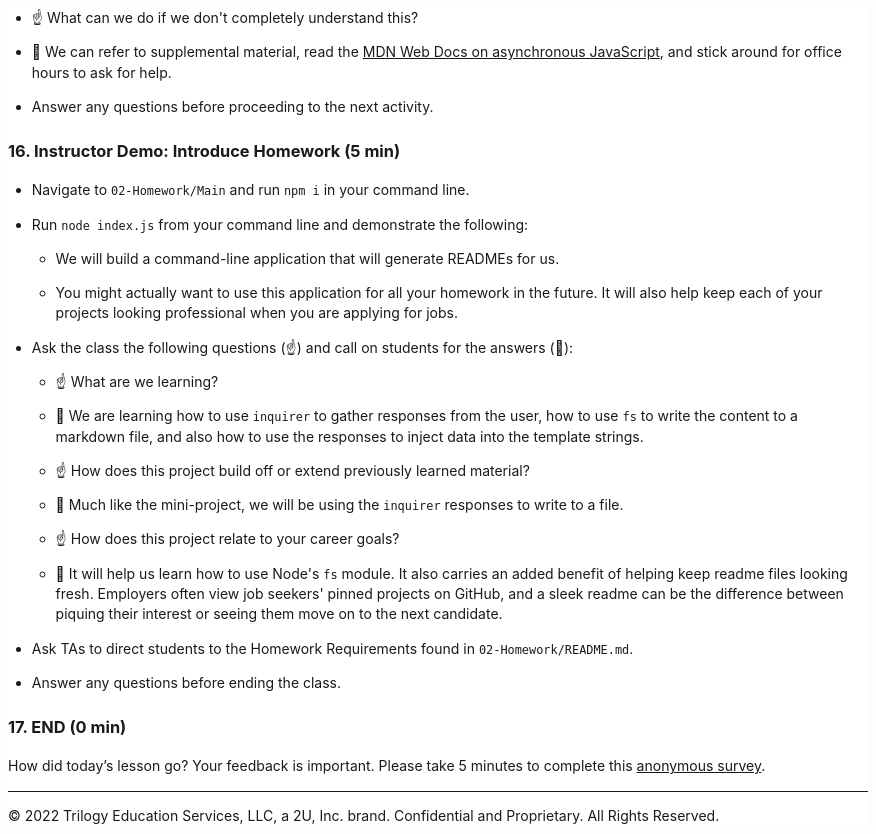   * ☝️ What can we do if we don't completely understand this?

  * 🙋 We can refer to supplemental material, read the [MDN Web Docs on asynchronous JavaScript](https://developer.mozilla.org/en-US/docs/Learn/JavaScript/Asynchronous), and stick around for office hours to ask for help.

* Answer any questions before proceeding to the next activity.

### 16. Instructor Demo: Introduce Homework (5 min)

* Navigate to `02-Homework/Main` and run `npm i` in your command line.

* Run `node index.js` from your command line and demonstrate the following:

  * We will build a command-line application that will generate READMEs for us.

  * You might actually want to use this application for all your homework in the future. It will also help keep each of your projects looking professional when you are applying for jobs.

* Ask the class the following questions (☝️) and call on students for the answers (🙋):

  * ☝️ What are we learning?

  * 🙋 We are learning how to use `inquirer` to gather responses from the user, how to use `fs` to write the content to a markdown file, and also how to use the responses to inject data into the template strings.

  * ☝️ How does this project build off or extend previously learned material?

  * 🙋 Much like the mini-project, we will be using the `inquirer` responses to write to a file.

  * ☝️ How does this project relate to your career goals?

  * 🙋 It will help us learn how to use Node's `fs` module. It also carries an added benefit of helping keep readme files looking fresh. Employers often view job seekers' pinned projects on GitHub, and a sleek readme can be the difference between piquing their interest or seeing them move on to the next candidate.

* Ask TAs to direct students to the Homework Requirements found in `02-Homework/README.md`.

* Answer any questions before ending the class.

### 17. END (0 min)

How did today’s lesson go? Your feedback is important. Please take 5 minutes to complete this [anonymous survey](https://forms.gle/RfcVyXiMmZQut6aJ6).

---

© 2022 Trilogy Education Services, LLC, a 2U, Inc. brand. Confidential and Proprietary. All Rights Reserved.
